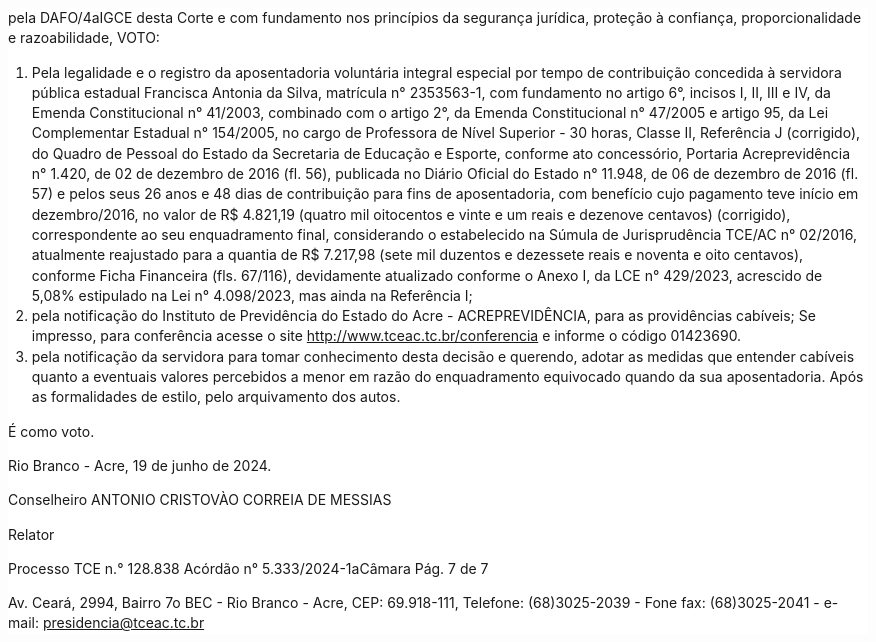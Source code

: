 pela DAFO/4aIGCE desta Corte e com fundamento nos princípios da segurança jurídica, proteção à confiança, proporcionalidade e razoabilidade, VOTO:

1. Pela legalidade e o registro da aposentadoria voluntária integral especial por tempo de contribuição concedida à servidora pública estadual Francisca Antonia da Silva, matrícula n° 2353563-1, com fundamento no artigo 6°, incisos I, II, III e IV, da Emenda Constitucional n° 41/2003, combinado com o artigo 2°, da Emenda Constitucional n° 47/2005 e artigo 95, da Lei Complementar Estadual n° 154/2005, no cargo de Professora de Nível Superior - 30 horas, Classe II, Referência J (corrigido), do Quadro de Pessoal do Estado da Secretaria de Educação e Esporte, conforme ato concessório, Portaria Acreprevidência n° 1.420, de 02 de dezembro de 2016 (fl. 56), publicada no Diário Oficial do Estado n° 11.948, de 06 de dezembro de 2016 (fl. 57) e pelos seus 26 anos e 48 dias de contribuição para fins de aposentadoria, com benefício cujo pagamento teve início em dezembro/2016, no valor de R$ 4.821,19 (quatro mil oitocentos e vinte e um reais e dezenove centavos) (corrigido), correspondente ao seu enquadramento final, considerando o estabelecido na Súmula de Jurisprudência TCE/AC n° 02/2016, atualmente reajustado para a quantia de R$ 7.217,98 (sete mil duzentos e dezessete reais e noventa e oito centavos), conforme Ficha Financeira (fls. 67/116), devidamente atualizado conforme o Anexo I, da LCE n° 429/2023, acrescido de 5,08% estipulado na Lei n° 4.098/2023, mas ainda na Referência I;
2. pela notificação do Instituto de Previdência do Estado do Acre - ACREPREVIDÊNCIA, para as providências cabíveis; Se impresso, para conferência acesse o site http://www.tceac.tc.br/conferencia e informe o código 01423690.
3. pela notificação da servidora para tomar conhecimento desta decisão e querendo, adotar as medidas que entender cabíveis quanto a eventuais valores percebidos a menor em razão do enquadramento equivocado quando da sua aposentadoria. Após as formalidades de estilo, pelo arquivamento dos autos.

É como voto.

Rio Branco - Acre, 19 de junho de 2024.

Conselheiro ANTONIO CRISTOVÀO CORREIA DE MESSIAS

Relator

Processo TCE n.° 128.838 Acórdão n° 5.333/2024-1aCâmara Pág. 7 de 7

Av. Ceará, 2994, Bairro 7o BEC - Rio Branco - Acre, CEP: 69.918-111, Telefone: (68)3025-2039 - Fone fax: (68)3025-2041 - e-mail: presidencia@tceac.tc.br

